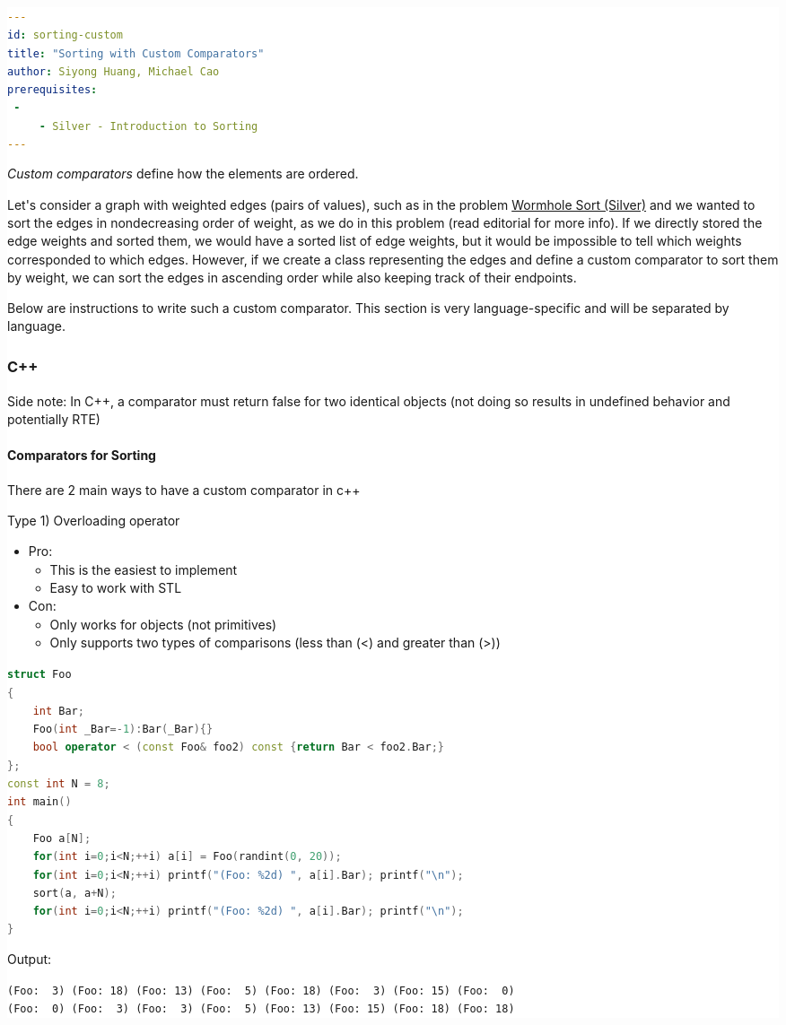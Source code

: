 ```yaml
---
id: sorting-custom
title: "Sorting with Custom Comparators"
author: Siyong Huang, Michael Cao
prerequisites: 
 - 
     - Silver - Introduction to Sorting  
---
```


*Custom comparators* define how the elements are ordered.



Let's consider a graph with weighted edges (pairs of values), such as in the problem [Wormhole Sort (Silver)](http://www.usaco.org/index.php?page=viewproblem2&cpid=992) and we wanted to sort the edges in nondecreasing order of weight, as we do in this problem (read editorial for more info). If we directly stored the edge weights and sorted them, we would have a sorted list of edge weights, but it would be impossible to tell which weights corresponded to which edges. However, if we create a class representing the edges and define a custom comparator to sort them by weight, we can sort the edges in ascending order while also keeping track of their endpoints.

Below are instructions to write such a custom comparator. This section is very language-specific and will be separated by language.

### C++

Side note: In C++, a comparator must return false for two identical objects (not doing so results in undefined behavior and potentially RTE)

#### Comparators for Sorting

There are 2 main ways to have a custom comparator in c++

Type 1) Overloading operator
 - Pro:
   - This is the easiest to implement
   - Easy to work with STL
 - Con:
   - Only works for objects (not primitives)
   - Only supports two types of comparisons (less than (<) and greater than (>))


```cpp
struct Foo
{
	int Bar;
	Foo(int _Bar=-1):Bar(_Bar){}
	bool operator < (const Foo& foo2) const {return Bar < foo2.Bar;}
};
const int N = 8;
int main()
{
	Foo a[N];
	for(int i=0;i<N;++i) a[i] = Foo(randint(0, 20));
	for(int i=0;i<N;++i) printf("(Foo: %2d) ", a[i].Bar); printf("\n");
	sort(a, a+N);
	for(int i=0;i<N;++i) printf("(Foo: %2d) ", a[i].Bar); printf("\n");
}
```
Output:
```
(Foo:  3) (Foo: 18) (Foo: 13) (Foo:  5) (Foo: 18) (Foo:  3) (Foo: 15) (Foo:  0) 
(Foo:  0) (Foo:  3) (Foo:  3) (Foo:  5) (Foo: 13) (Foo: 15) (Foo: 18) (Foo: 18) 
```

